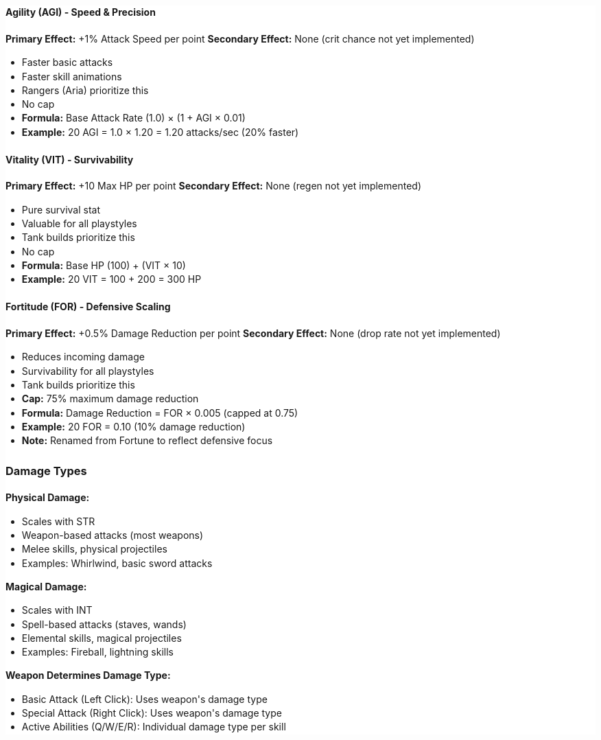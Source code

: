 #### **Agility (AGI)** - Speed & Precision

**Primary Effect:** +1% Attack Speed per point
**Secondary Effect:** None (crit chance not yet implemented)

- Faster basic attacks
- Faster skill animations
- Rangers (Aria) prioritize this
- No cap
- **Formula:** Base Attack Rate (1.0) × (1 + AGI × 0.01)
- **Example:** 20 AGI = 1.0 × 1.20 = 1.20 attacks/sec (20% faster)

#### **Vitality (VIT)** - Survivability

**Primary Effect:** +10 Max HP per point
**Secondary Effect:** None (regen not yet implemented)

- Pure survival stat
- Valuable for all playstyles
- Tank builds prioritize this
- No cap
- **Formula:** Base HP (100) + (VIT × 10)
- **Example:** 20 VIT = 100 + 200 = 300 HP

#### **Fortitude (FOR)** - Defensive Scaling

**Primary Effect:** +0.5% Damage Reduction per point
**Secondary Effect:** None (drop rate not yet implemented)

- Reduces incoming damage
- Survivability for all playstyles
- Tank builds prioritize this
- **Cap:** 75% maximum damage reduction
- **Formula:** Damage Reduction = FOR × 0.005 (capped at 0.75)
- **Example:** 20 FOR = 0.10 (10% damage reduction)
- **Note:** Renamed from Fortune to reflect defensive focus

### Damage Types

**Physical Damage:**

- Scales with STR
- Weapon-based attacks (most weapons)
- Melee skills, physical projectiles
- Examples: Whirlwind, basic sword attacks

**Magical Damage:**

- Scales with INT
- Spell-based attacks (staves, wands)
- Elemental skills, magical projectiles
- Examples: Fireball, lightning skills

**Weapon Determines Damage Type:**

- Basic Attack (Left Click): Uses weapon's damage type
- Special Attack (Right Click): Uses weapon's damage type
- Active Abilities (Q/W/E/R): Individual damage type per skill
